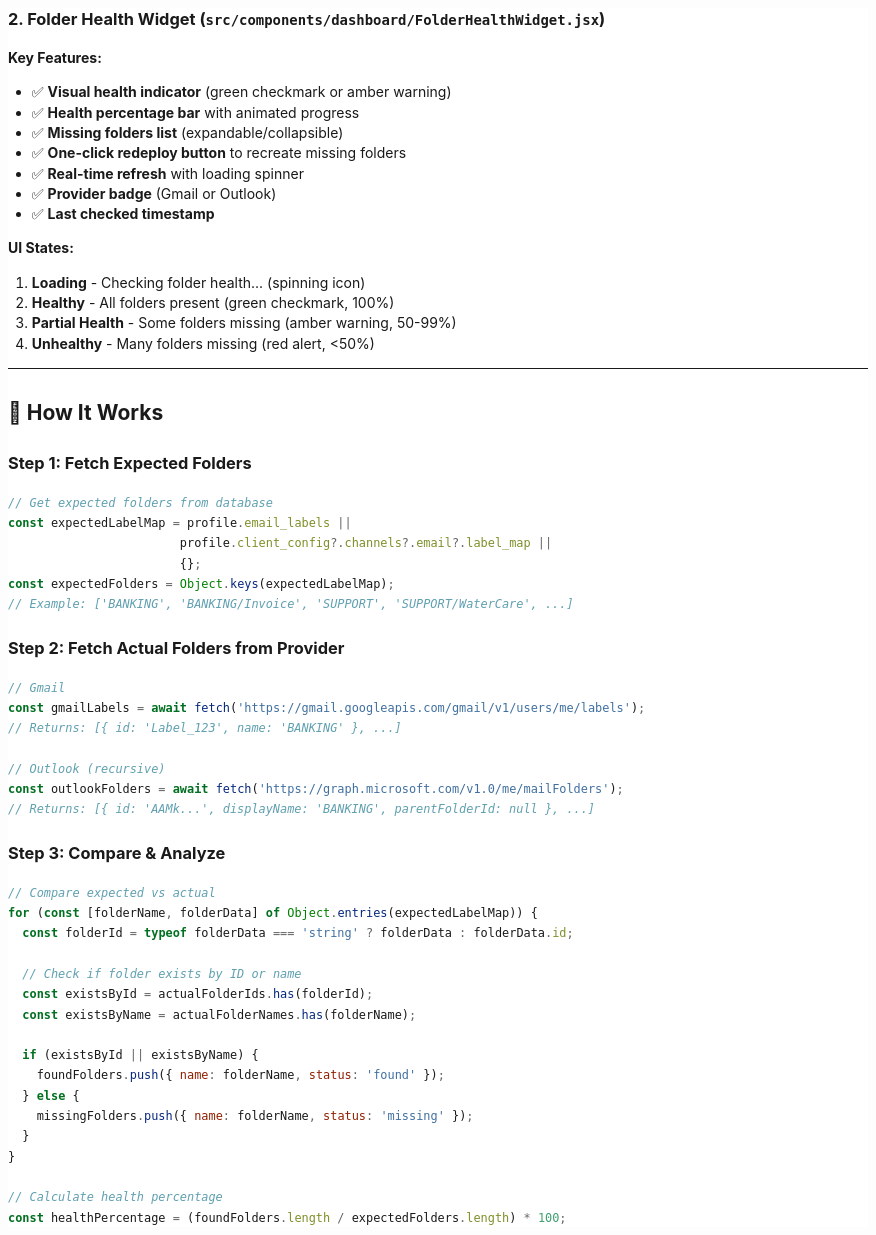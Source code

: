 
### **2. Folder Health Widget** (`src/components/dashboard/FolderHealthWidget.jsx`)

**Key Features:**
- ✅ **Visual health indicator** (green checkmark or amber warning)
- ✅ **Health percentage bar** with animated progress
- ✅ **Missing folders list** (expandable/collapsible)
- ✅ **One-click redeploy button** to recreate missing folders
- ✅ **Real-time refresh** with loading spinner
- ✅ **Provider badge** (Gmail or Outlook)
- ✅ **Last checked timestamp**

**UI States:**
1. **Loading** - Checking folder health... (spinning icon)
2. **Healthy** - All folders present (green checkmark, 100%)
3. **Partial Health** - Some folders missing (amber warning, 50-99%)
4. **Unhealthy** - Many folders missing (red alert, <50%)

---

## 🔧 **How It Works**

### **Step 1: Fetch Expected Folders**
```javascript
// Get expected folders from database
const expectedLabelMap = profile.email_labels || 
                        profile.client_config?.channels?.email?.label_map || 
                        {};
const expectedFolders = Object.keys(expectedLabelMap);
// Example: ['BANKING', 'BANKING/Invoice', 'SUPPORT', 'SUPPORT/WaterCare', ...]
```

### **Step 2: Fetch Actual Folders from Provider**
```javascript
// Gmail
const gmailLabels = await fetch('https://gmail.googleapis.com/gmail/v1/users/me/labels');
// Returns: [{ id: 'Label_123', name: 'BANKING' }, ...]

// Outlook (recursive)
const outlookFolders = await fetch('https://graph.microsoft.com/v1.0/me/mailFolders');
// Returns: [{ id: 'AAMk...', displayName: 'BANKING', parentFolderId: null }, ...]
```

### **Step 3: Compare & Analyze**
```javascript
// Compare expected vs actual
for (const [folderName, folderData] of Object.entries(expectedLabelMap)) {
  const folderId = typeof folderData === 'string' ? folderData : folderData.id;
  
  // Check if folder exists by ID or name
  const existsById = actualFolderIds.has(folderId);
  const existsByName = actualFolderNames.has(folderName);
  
  if (existsById || existsByName) {
    foundFolders.push({ name: folderName, status: 'found' });
  } else {
    missingFolders.push({ name: folderName, status: 'missing' });
  }
}

// Calculate health percentage
const healthPercentage = (foundFolders.length / expectedFolders.length) * 100;
```
